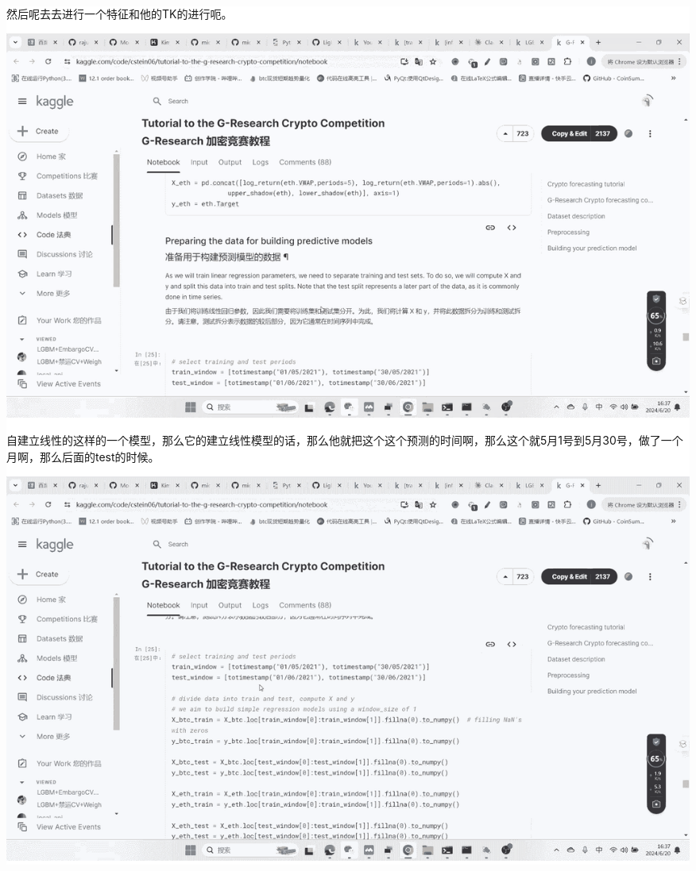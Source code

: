 然后呢去去进行一个特征和他的TK的进行呃。

![](img/89c0a0439b1a040b31b54c16933b0330_107.png)

自建立线性的这样的一个模型，那么它的建立线性模型的话，那么他就把这个这个预测的时间啊，那么这个就5月1号到5月30号，做了一个月啊，那么后面的test的时候。



![](img/89c0a0439b1a040b31b54c16933b0330_109.png)
